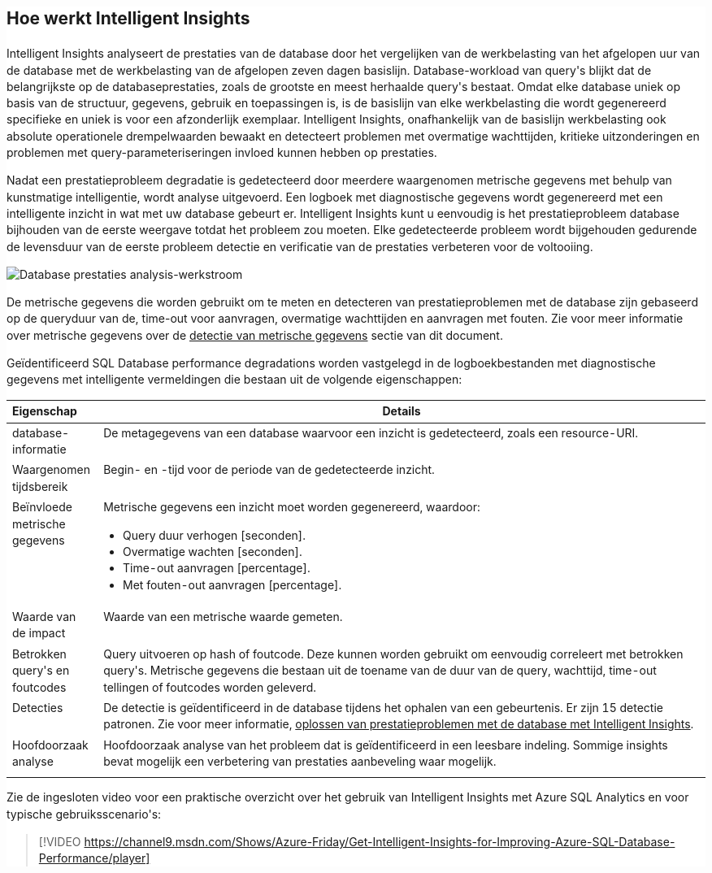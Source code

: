 ## <a name="how-does-intelligent-insights-work"></a>Hoe werkt Intelligent Insights

Intelligent Insights analyseert de prestaties van de database door het vergelijken van de werkbelasting van het afgelopen uur van de database met de werkbelasting van de afgelopen zeven dagen basislijn. Database-workload van query's blijkt dat de belangrijkste op de databaseprestaties, zoals de grootste en meest herhaalde query's bestaat. Omdat elke database uniek op basis van de structuur, gegevens, gebruik en toepassingen is, is de basislijn van elke werkbelasting die wordt gegenereerd specifieke en uniek is voor een afzonderlijk exemplaar. Intelligent Insights, onafhankelijk van de basislijn werkbelasting ook absolute operationele drempelwaarden bewaakt en detecteert problemen met overmatige wachttijden, kritieke uitzonderingen en problemen met query-parameteriseringen invloed kunnen hebben op prestaties.

Nadat een prestatieprobleem degradatie is gedetecteerd door meerdere waargenomen metrische gegevens met behulp van kunstmatige intelligentie, wordt analyse uitgevoerd. Een logboek met diagnostische gegevens wordt gegenereerd met een intelligente inzicht in wat met uw database gebeurt er. Intelligent Insights kunt u eenvoudig is het prestatieprobleem database bijhouden van de eerste weergave totdat het probleem zou moeten. Elke gedetecteerde probleem wordt bijgehouden gedurende de levensduur van de eerste probleem detectie en verificatie van de prestaties verbeteren voor de voltooiing.

![Database prestaties analysis-werkstroom](./media/sql-database-intelligent-insights/intelligent-insights-concept.png)

De metrische gegevens die worden gebruikt om te meten en detecteren van prestatieproblemen met de database zijn gebaseerd op de queryduur van de, time-out voor aanvragen, overmatige wachttijden en aanvragen met fouten. Zie voor meer informatie over metrische gegevens over de [detectie van metrische gegevens](sql-database-intelligent-insights.md#detection-metrics) sectie van dit document.

Geïdentificeerd SQL Database performance degradations worden vastgelegd in de logboekbestanden met diagnostische gegevens met intelligente vermeldingen die bestaan uit de volgende eigenschappen:

| Eigenschap             | Details              |
| :------------------- | ------------------- |
| database-informatie | De metagegevens van een database waarvoor een inzicht is gedetecteerd, zoals een resource-URI. |
| Waargenomen tijdsbereik | Begin- en -tijd voor de periode van de gedetecteerde inzicht. |
| Beïnvloede metrische gegevens | Metrische gegevens een inzicht moet worden gegenereerd, waardoor: <ul><li>Query duur verhogen [seconden].</li><li>Overmatige wachten [seconden].</li><li>Time-out aanvragen [percentage].</li><li>Met fouten-out aanvragen [percentage].</li></ul>|
| Waarde van de impact | Waarde van een metrische waarde gemeten. |
| Betrokken query's en foutcodes | Query uitvoeren op hash of foutcode. Deze kunnen worden gebruikt om eenvoudig correleert met betrokken query's. Metrische gegevens die bestaan uit de toename van de duur van de query, wachttijd, time-out tellingen of foutcodes worden geleverd. |
| Detecties | De detectie is geïdentificeerd in de database tijdens het ophalen van een gebeurtenis. Er zijn 15 detectie patronen. Zie voor meer informatie, [oplossen van prestatieproblemen met de database met Intelligent Insights](sql-database-intelligent-insights-troubleshoot-performance.md). |
| Hoofdoorzaakanalyse | Hoofdoorzaak analyse van het probleem dat is geïdentificeerd in een leesbare indeling. Sommige insights bevat mogelijk een verbetering van prestaties aanbeveling waar mogelijk. |
|||

Zie de ingesloten video voor een praktische overzicht over het gebruik van Intelligent Insights met Azure SQL Analytics en voor typische gebruiksscenario's:

> [!VIDEO https://channel9.msdn.com/Shows/Azure-Friday/Get-Intelligent-Insights-for-Improving-Azure-SQL-Database-Performance/player]
>
